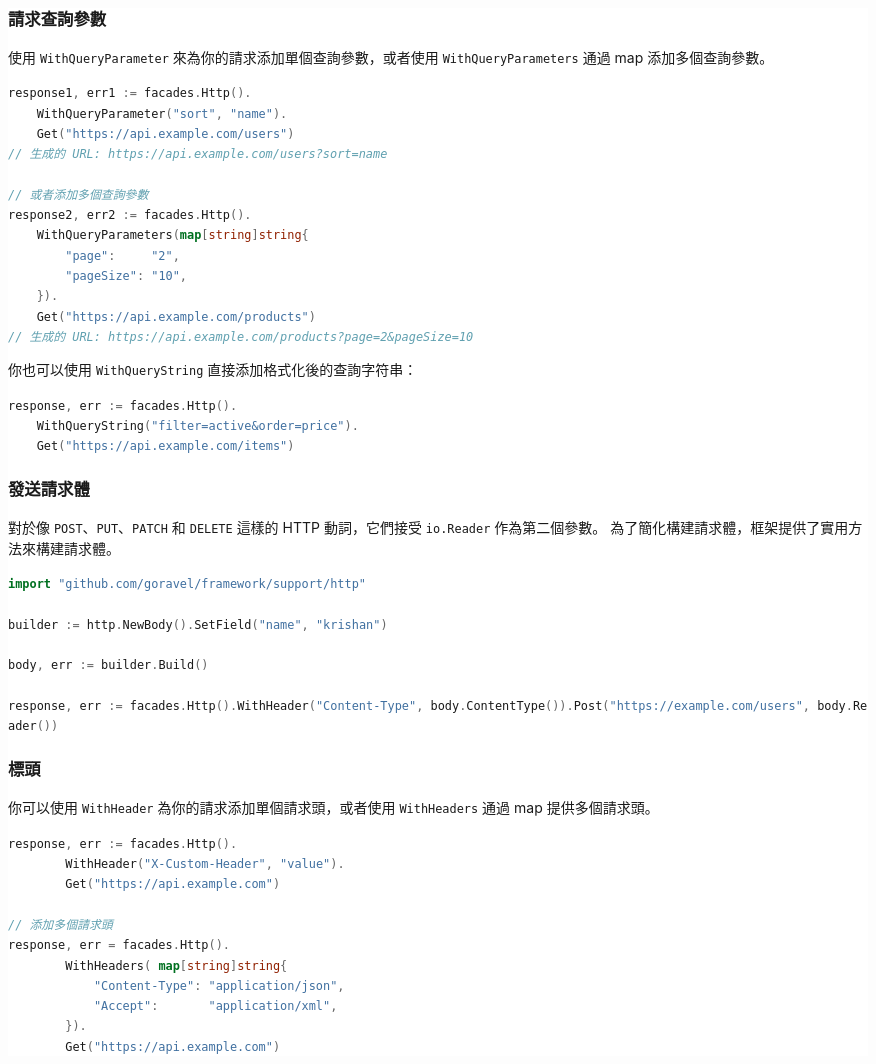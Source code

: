 ### 請求查詢參數

使用 `WithQueryParameter` 來為你的請求添加單個查詢參數，或者使用 `WithQueryParameters` 通過 map 添加多個查詢參數。

```go
response1, err1 := facades.Http().
    WithQueryParameter("sort", "name").
    Get("https://api.example.com/users")
// 生成的 URL: https://api.example.com/users?sort=name

// 或者添加多個查詢參數
response2, err2 := facades.Http().
    WithQueryParameters(map[string]string{
        "page":     "2",
        "pageSize": "10",
    }).
    Get("https://api.example.com/products")
// 生成的 URL: https://api.example.com/products?page=2&pageSize=10
```

你也可以使用 `WithQueryString` 直接添加格式化後的查詢字符串：

```go
response, err := facades.Http().
    WithQueryString("filter=active&order=price").
    Get("https://api.example.com/items")
```

### 發送請求體

對於像 `POST`、`PUT`、`PATCH` 和 `DELETE` 這樣的 HTTP 動詞，它們接受 `io.Reader` 作為第二個參數。
為了簡化構建請求體，框架提供了實用方法來構建請求體。

```go
import "github.com/goravel/framework/support/http"

builder := http.NewBody().SetField("name", "krishan")

body, err := builder.Build()

response, err := facades.Http().WithHeader("Content-Type", body.ContentType()).Post("https://example.com/users", body.Reader())
```

### 標頭

你可以使用 `WithHeader` 為你的請求添加單個請求頭，或者使用 `WithHeaders` 通過 map 提供多個請求頭。

```go
response, err := facades.Http().
        WithHeader("X-Custom-Header", "value").
        Get("https://api.example.com")

// 添加多個請求頭
response, err = facades.Http().
        WithHeaders( map[string]string{
            "Content-Type": "application/json",
            "Accept":       "application/xml",
        }).
        Get("https://api.example.com")
```
